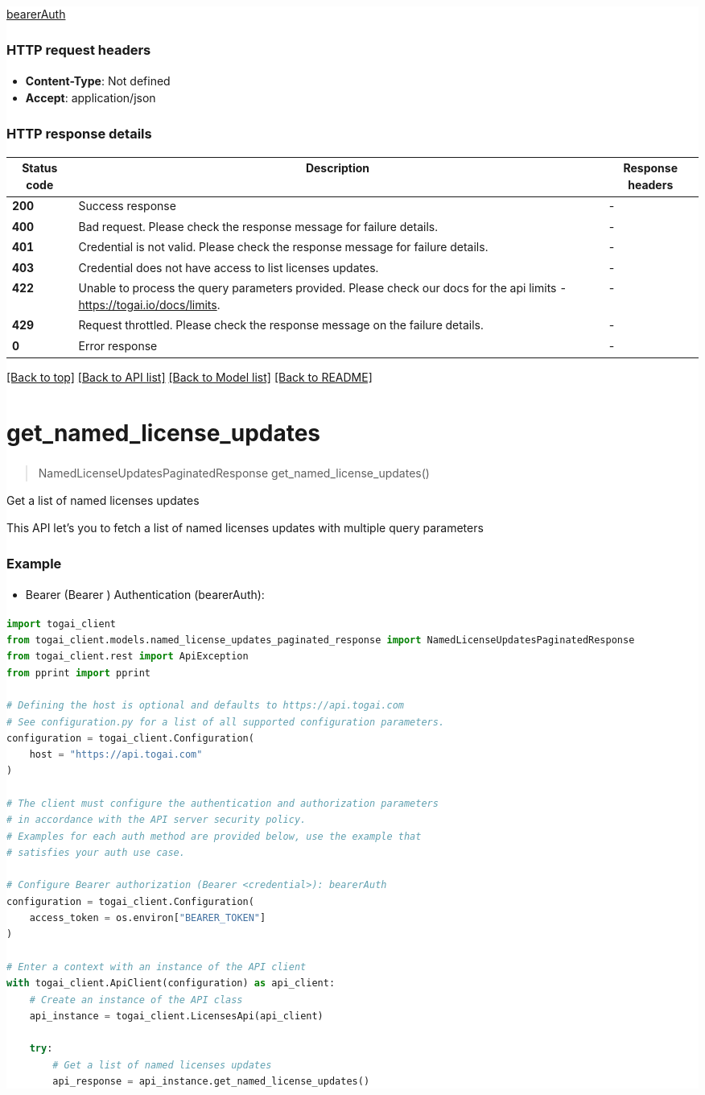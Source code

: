 [bearerAuth](../README.md#bearerAuth)

### HTTP request headers

 - **Content-Type**: Not defined
 - **Accept**: application/json

### HTTP response details

| Status code | Description | Response headers |
|-------------|-------------|------------------|
**200** | Success response |  -  |
**400** | Bad request. Please check the response message for failure details. |  -  |
**401** | Credential is not valid. Please check the response message for failure details. |  -  |
**403** | Credential does not have access to list licenses updates. |  -  |
**422** | Unable to process the query parameters provided. Please check our docs for the api limits - https://togai.io/docs/limits. |  -  |
**429** | Request throttled. Please check the response message on the failure details. |  -  |
**0** | Error response |  -  |

[[Back to top]](#) [[Back to API list]](../README.md#documentation-for-api-endpoints) [[Back to Model list]](../README.md#documentation-for-models) [[Back to README]](../README.md)

# **get_named_license_updates**
> NamedLicenseUpdatesPaginatedResponse get_named_license_updates()

Get a list of named licenses updates

This API let’s you to fetch a list of named licenses updates with multiple query parameters

### Example

* Bearer (Bearer <credential>) Authentication (bearerAuth):

```python
import togai_client
from togai_client.models.named_license_updates_paginated_response import NamedLicenseUpdatesPaginatedResponse
from togai_client.rest import ApiException
from pprint import pprint

# Defining the host is optional and defaults to https://api.togai.com
# See configuration.py for a list of all supported configuration parameters.
configuration = togai_client.Configuration(
    host = "https://api.togai.com"
)

# The client must configure the authentication and authorization parameters
# in accordance with the API server security policy.
# Examples for each auth method are provided below, use the example that
# satisfies your auth use case.

# Configure Bearer authorization (Bearer <credential>): bearerAuth
configuration = togai_client.Configuration(
    access_token = os.environ["BEARER_TOKEN"]
)

# Enter a context with an instance of the API client
with togai_client.ApiClient(configuration) as api_client:
    # Create an instance of the API class
    api_instance = togai_client.LicensesApi(api_client)

    try:
        # Get a list of named licenses updates
        api_response = api_instance.get_named_license_updates()
```